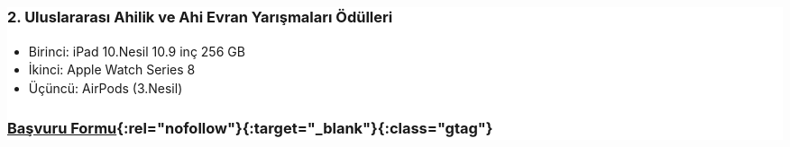
### 2. Uluslararası Ahilik ve Ahi Evran Yarışmaları Ödülleri
- Birinci: iPad 10.Nesil 10.9 inç 256 GB
- İkinci: Apple Watch Series 8
- Üçüncü: AirPods (3.Nesil)


### [Başvuru Formu](https://www.ahievran.org/tr/createaccount/?ref=edebiyatyarismalari.com){:rel="nofollow"}{:target="_blank"}{:class="gtag"}